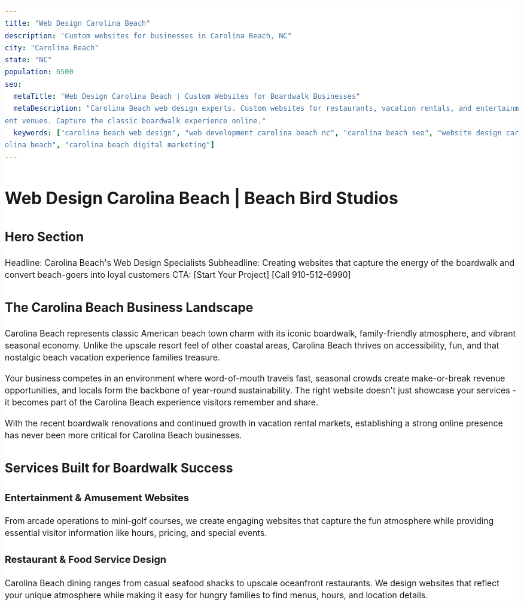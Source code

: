 ```yaml
---
title: "Web Design Carolina Beach"
description: "Custom websites for businesses in Carolina Beach, NC"
city: "Carolina Beach"
state: "NC"
population: 6500
seo:
  metaTitle: "Web Design Carolina Beach | Custom Websites for Boardwalk Businesses"
  metaDescription: "Carolina Beach web design experts. Custom websites for restaurants, vacation rentals, and entertainment venues. Capture the classic boardwalk experience online."
  keywords: ["carolina beach web design", "web development carolina beach nc", "carolina beach seo", "website design carolina beach", "carolina beach digital marketing"]
---
```


# Web Design Carolina Beach | Beach Bird Studios

## Hero Section
Headline: Carolina Beach's Web Design Specialists
Subheadline: Creating websites that capture the energy of the boardwalk and convert beach-goers into loyal customers
CTA: [Start Your Project] [Call 910-512-6990]

## The Carolina Beach Business Landscape

Carolina Beach represents classic American beach town charm with its iconic boardwalk, family-friendly atmosphere, and vibrant seasonal economy. Unlike the upscale resort feel of other coastal areas, Carolina Beach thrives on accessibility, fun, and that nostalgic beach vacation experience families treasure.

Your business competes in an environment where word-of-mouth travels fast, seasonal crowds create make-or-break revenue opportunities, and locals form the backbone of year-round sustainability. The right website doesn't just showcase your services - it becomes part of the Carolina Beach experience visitors remember and share.

With the recent boardwalk renovations and continued growth in vacation rental markets, establishing a strong online presence has never been more critical for Carolina Beach businesses.

## Services Built for Boardwalk Success

### Entertainment & Amusement Websites
From arcade operations to mini-golf courses, we create engaging websites that capture the fun atmosphere while providing essential visitor information like hours, pricing, and special events.

### Restaurant & Food Service Design
Carolina Beach dining ranges from casual seafood shacks to upscale oceanfront restaurants. We design websites that reflect your unique atmosphere while making it easy for hungry families to find menus, hours, and location details.
